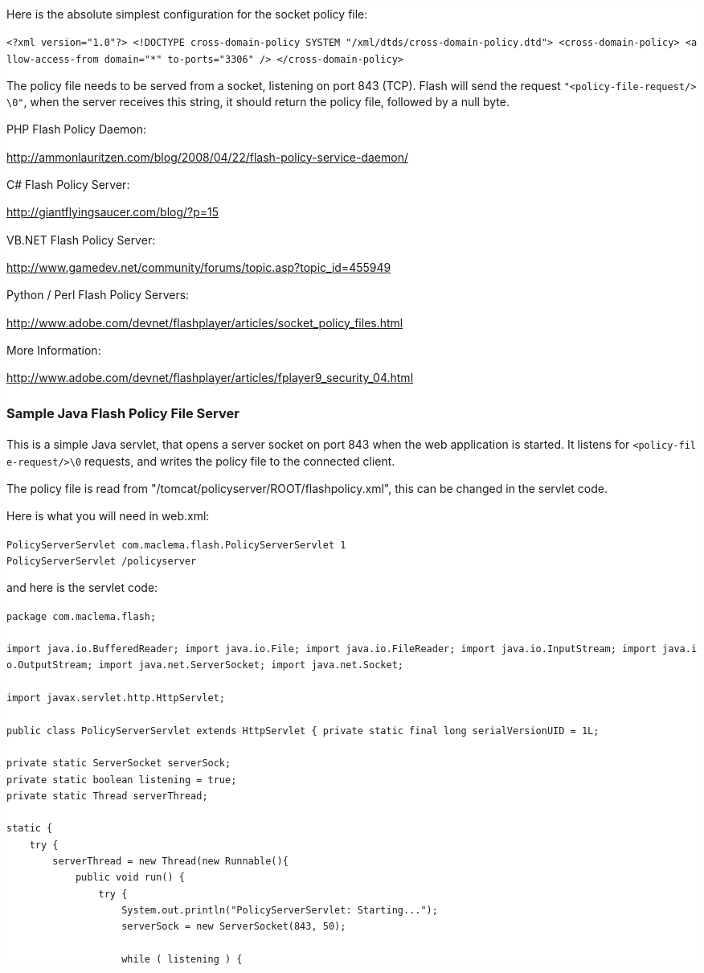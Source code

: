 Here is the absolute simplest configuration for the socket policy file:

	<?xml version="1.0"?> <!DOCTYPE cross-domain-policy SYSTEM "/xml/dtds/cross-domain-policy.dtd"> <cross-domain-policy> <allow-access-from domain="*" to-ports="3306" /> </cross-domain-policy>

The policy file needs to be served from a socket, listening on port 843 (TCP). Flash will send the request `"<policy-file-request/>\0"`, when the server receives this string, it should return the policy file, followed by a null byte.

PHP Flash Policy Daemon:

http://ammonlauritzen.com/blog/2008/04/22/flash-policy-service-daemon/

C# Flash Policy Server:

http://giantflyingsaucer.com/blog/?p=15

VB.NET Flash Policy Server:

http://www.gamedev.net/community/forums/topic.asp?topic_id=455949

Python / Perl Flash Policy Servers:

http://www.adobe.com/devnet/flashplayer/articles/socket_policy_files.html

More Information:

http://www.adobe.com/devnet/flashplayer/articles/fplayer9_security_04.html


### Sample Java Flash Policy File Server

This is a simple Java servlet, that opens a server socket on port 843 when the web application is started. It listens for `<policy-file-request/>\0` requests, and writes the policy file to the connected client.

The policy file is read from "/tomcat/policyserver/ROOT/flashpolicy.xml", this can be changed in the servlet code.

Here is what you will need in web.xml:

```
PolicyServerServlet com.maclema.flash.PolicyServerServlet 1
PolicyServerServlet /policyserver
```

and here is the servlet code:

```
package com.maclema.flash;

import java.io.BufferedReader; import java.io.File; import java.io.FileReader; import java.io.InputStream; import java.io.OutputStream; import java.net.ServerSocket; import java.net.Socket;

import javax.servlet.http.HttpServlet;

public class PolicyServerServlet extends HttpServlet { private static final long serialVersionUID = 1L;

private static ServerSocket serverSock;
private static boolean listening = true;
private static Thread serverThread;

static {
    try {
        serverThread = new Thread(new Runnable(){
            public void run() {
                try {
                    System.out.println("PolicyServerServlet: Starting...");
                    serverSock = new ServerSocket(843, 50);

                    while ( listening ) {
```